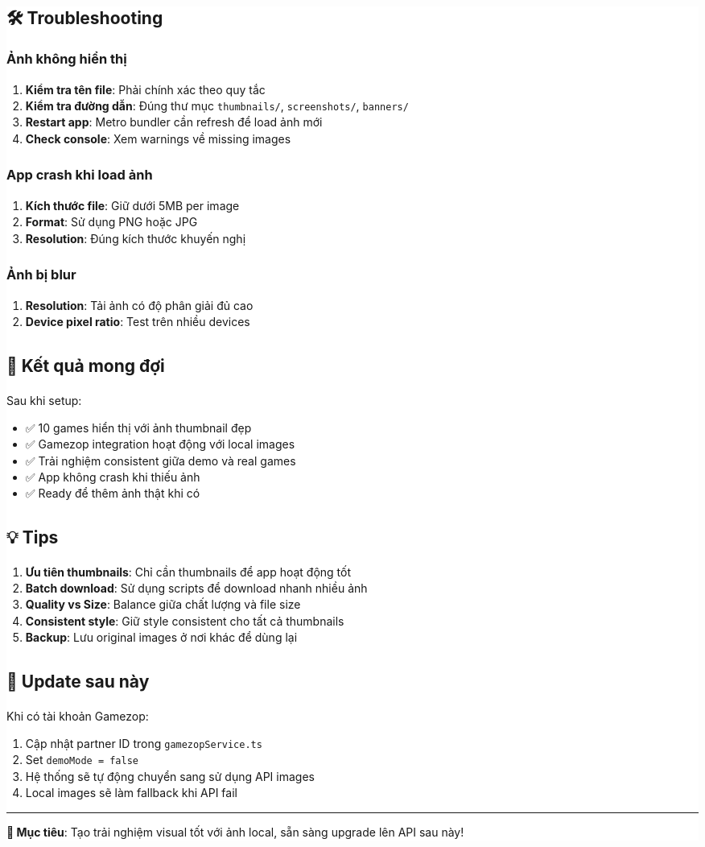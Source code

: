 ## 🛠️ Troubleshooting

### Ảnh không hiển thị
1. **Kiểm tra tên file**: Phải chính xác theo quy tắc
2. **Kiểm tra đường dẫn**: Đúng thư mục `thumbnails/`, `screenshots/`, `banners/`
3. **Restart app**: Metro bundler cần refresh để load ảnh mới
4. **Check console**: Xem warnings về missing images

### App crash khi load ảnh
1. **Kích thước file**: Giữ dưới 5MB per image
2. **Format**: Sử dụng PNG hoặc JPG
3. **Resolution**: Đúng kích thước khuyến nghị

### Ảnh bị blur
1. **Resolution**: Tải ảnh có độ phân giải đủ cao
2. **Device pixel ratio**: Test trên nhiều devices

## 🎯 Kết quả mong đợi

Sau khi setup:
- ✅ 10 games hiển thị với ảnh thumbnail đẹp
- ✅ Gamezop integration hoạt động với local images
- ✅ Trải nghiệm consistent giữa demo và real games
- ✅ App không crash khi thiếu ảnh
- ✅ Ready để thêm ảnh thật khi có

## 💡 Tips

1. **Ưu tiên thumbnails**: Chỉ cần thumbnails để app hoạt động tốt
2. **Batch download**: Sử dụng scripts để download nhanh nhiều ảnh
3. **Quality vs Size**: Balance giữa chất lượng và file size
4. **Consistent style**: Giữ style consistent cho tất cả thumbnails
5. **Backup**: Lưu original images ở nơi khác để dùng lại

## 🔄 Update sau này

Khi có tài khoản Gamezop:
1. Cập nhật partner ID trong `gamezopService.ts`
2. Set `demoMode = false`
3. Hệ thống sẽ tự động chuyển sang sử dụng API images
4. Local images sẽ làm fallback khi API fail

---

**🎯 Mục tiêu**: Tạo trải nghiệm visual tốt với ảnh local, sẵn sàng upgrade lên API sau này! 